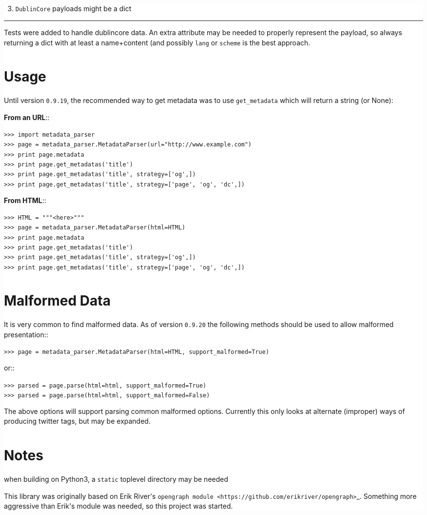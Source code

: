 3. ``DublinCore`` payloads might be a dict
------------------------------------------

Tests were added to handle dublincore data. An extra attribute may be needed to
properly represent the payload, so always returning a dict with at least a
name+content (and possibly ``lang`` or ``scheme`` is the best approach.



Usage
=====

Until version ``0.9.19``, the recommended way to get metadata was to use
``get_metadata`` which will return a string (or None):

**From an URL**::

    >>> import metadata_parser
    >>> page = metadata_parser.MetadataParser(url="http://www.example.com")
    >>> print page.metadata
    >>> print page.get_metadatas('title')
    >>> print page.get_metadatas('title', strategy=['og',])
    >>> print page.get_metadatas('title', strategy=['page', 'og', 'dc',])

**From HTML**::

    >>> HTML = """<here>"""
    >>> page = metadata_parser.MetadataParser(html=HTML)
    >>> print page.metadata
    >>> print page.get_metadatas('title')
    >>> print page.get_metadatas('title', strategy=['og',])
    >>> print page.get_metadatas('title', strategy=['page', 'og', 'dc',])


Malformed Data
==============

It is very common to find malformed data. As of version ``0.9.20`` the following
methods should be used to allow malformed presentation::

    >>> page = metadata_parser.MetadataParser(html=HTML, support_malformed=True)

or::

    >>> parsed = page.parse(html=html, support_malformed=True)
    >>> parsed = page.parse(html=html, support_malformed=False)

The above options will support parsing common malformed options.  Currently
this only looks at alternate (improper) ways of producing twitter tags, but may
be expanded.

Notes
=====

when building on Python3, a ``static`` toplevel directory may be needed

This library was originally based on Erik River's
`opengraph module <https://github.com/erikriver/opengraph>`_. Something more
aggressive than Erik's module was needed, so this project was started.